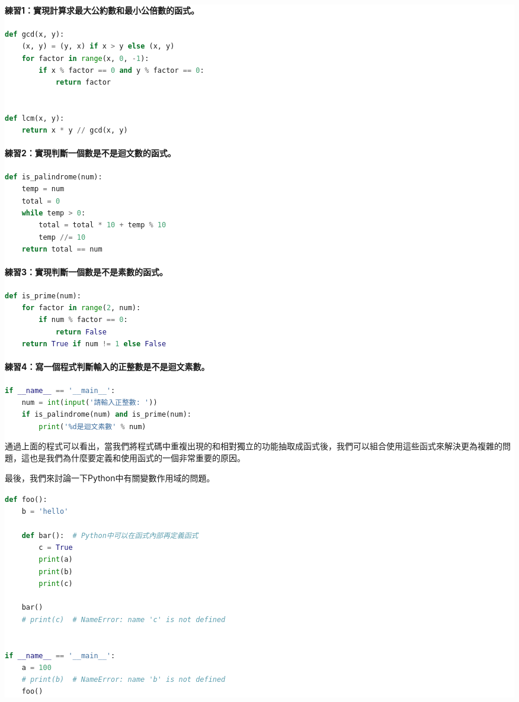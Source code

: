 #### 練習1：實現計算求最大公約數和最小公倍數的函式。

```Python
def gcd(x, y):
	(x, y) = (y, x) if x > y else (x, y)
	for factor in range(x, 0, -1):
		if x % factor == 0 and y % factor == 0:
			return factor


def lcm(x, y):
	return x * y // gcd(x, y)
```

#### 練習2：實現判斷一個數是不是迴文數的函式。

```Python
def is_palindrome(num):
	temp = num
	total = 0
	while temp > 0:
		total = total * 10 + temp % 10
		temp //= 10
	return total == num
```

#### 練習3：實現判斷一個數是不是素數的函式。

```Python
def is_prime(num):
	for factor in range(2, num):
		if num % factor == 0:
			return False
	return True if num != 1 else False
```

#### 練習4：寫一個程式判斷輸入的正整數是不是迴文素數。

```Python
if __name__ == '__main__':
	num = int(input('請輸入正整數: '))
	if is_palindrome(num) and is_prime(num):
		print('%d是迴文素數' % num)

```

通過上面的程式可以看出，當我們將程式碼中重複出現的和相對獨立的功能抽取成函式後，我們可以組合使用這些函式來解決更為複雜的問題，這也是我們為什麼要定義和使用函式的一個非常重要的原因。

最後，我們來討論一下Python中有關變數作用域的問題。

```Python
def foo():
	b = 'hello'

	def bar():  # Python中可以在函式內部再定義函式
        c = True
		print(a)
		print(b)
        print(c)

	bar()
    # print(c)  # NameError: name 'c' is not defined


if __name__ == '__main__':
	a = 100
    # print(b)  # NameError: name 'b' is not defined
	foo()
```